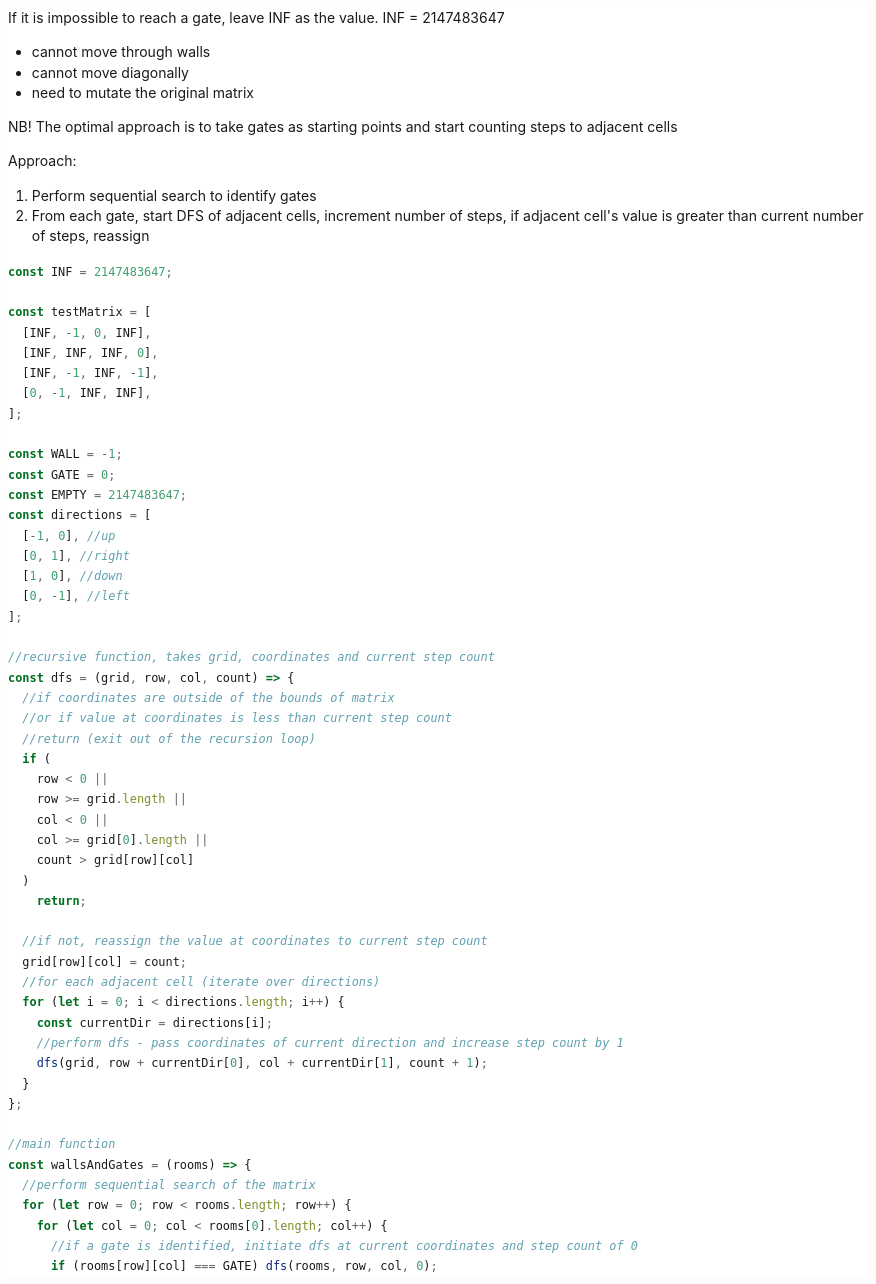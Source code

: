 If it is impossible to reach a gate, leave INF as the value. INF = 2147483647

- cannot move through walls
- cannot move diagonally
- need to mutate the original matrix

NB! The optimal approach is to take gates as starting points and start counting steps to adjacent cells

Approach:

1. Perform sequential search to identify gates
2. From each gate, start DFS of adjacent cells, increment number of steps, if adjacent cell's value is greater than current number of steps, reassign

```js
const INF = 2147483647;

const testMatrix = [
  [INF, -1, 0, INF],
  [INF, INF, INF, 0],
  [INF, -1, INF, -1],
  [0, -1, INF, INF],
];

const WALL = -1;
const GATE = 0;
const EMPTY = 2147483647;
const directions = [
  [-1, 0], //up
  [0, 1], //right
  [1, 0], //down
  [0, -1], //left
];

//recursive function, takes grid, coordinates and current step count
const dfs = (grid, row, col, count) => {
  //if coordinates are outside of the bounds of matrix
  //or if value at coordinates is less than current step count
  //return (exit out of the recursion loop)
  if (
    row < 0 ||
    row >= grid.length ||
    col < 0 ||
    col >= grid[0].length ||
    count > grid[row][col]
  )
    return;

  //if not, reassign the value at coordinates to current step count
  grid[row][col] = count;
  //for each adjacent cell (iterate over directions)
  for (let i = 0; i < directions.length; i++) {
    const currentDir = directions[i];
    //perform dfs - pass coordinates of current direction and increase step count by 1
    dfs(grid, row + currentDir[0], col + currentDir[1], count + 1);
  }
};

//main function
const wallsAndGates = (rooms) => {
  //perform sequential search of the matrix
  for (let row = 0; row < rooms.length; row++) {
    for (let col = 0; col < rooms[0].length; col++) {
      //if a gate is identified, initiate dfs at current coordinates and step count of 0
      if (rooms[row][col] === GATE) dfs(rooms, row, col, 0);
```